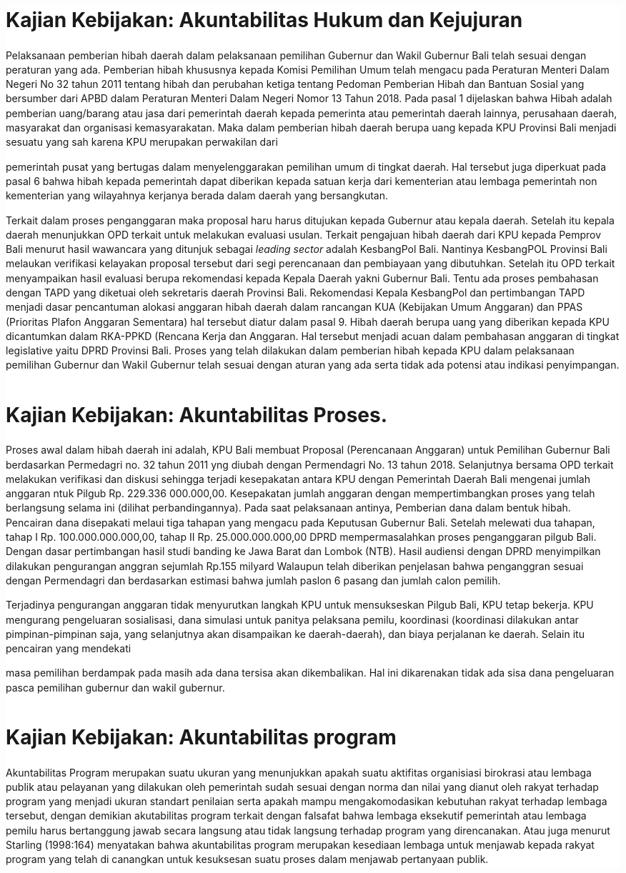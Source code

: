 <h1><a name="bookmark14"></a><span class="font2" style="font-weight:bold;"><a name="bookmark15"></a>Kajian Kebijakan: Akuntabilitas Hukum dan Kejujuran</span></h1>
<p><span class="font2">Pelaksanaan pemberian hibah daerah dalam pelaksanaan pemilihan Gubernur dan Wakil Gubernur Bali telah sesuai dengan peraturan yang ada. Pemberian hibah khususnya kepada Komisi Pemilihan Umum telah mengacu pada Peraturan Menteri Dalam Negeri No 32 tahun 2011 tentang hibah dan perubahan ketiga tentang Pedoman Pemberian Hibah dan Bantuan Sosial yang bersumber dari APBD dalam Peraturan Menteri Dalam Negeri Nomor 13 Tahun 2018. Pada pasal 1 dijelaskan bahwa Hibah adalah pemberian uang/barang atau jasa dari pemerintah daerah kepada pemerinta atau pemerintah daerah lainnya, perusahaan daerah, masyarakat dan organisasi kemasyarakatan. Maka dalam pemberian hibah daerah berupa uang kepada KPU Provinsi Bali menjadi sesuatu yang sah karena KPU merupakan perwakilan dari</span></p>
<p><span class="font2">pemerintah pusat yang bertugas dalam menyelenggarakan pemilihan umum di tingkat daerah. Hal tersebut juga diperkuat pada pasal 6 bahwa hibah kepada pemerintah dapat diberikan kepada satuan kerja dari kementerian atau lembaga pemerintah non kementerian yang wilayahnya kerjanya berada dalam daerah yang bersangkutan.</span></p>
<p><span class="font2">Terkait dalam proses penganggaran maka proposal haru harus ditujukan kepada Gubernur atau kepala daerah. Setelah itu kepala daerah menunjukkan OPD terkait untuk melakukan evaluasi usulan. Terkait pengajuan hibah daerah dari KPU kepada Pemprov Bali menurut hasil wawancara yang ditunjuk sebagai </span><span class="font2" style="font-style:italic;">leading sector</span><span class="font2"> adalah KesbangPol Bali. Nantinya KesbangPOL Provinsi Bali melaukan verifikasi kelayakan proposal tersebut dari segi perencanaan dan pembiayaan yang dibutuhkan. Setelah itu OPD terkait menyampaikan hasil evaluasi berupa rekomendasi kepada Kepala Daerah yakni Gubernur Bali. Tentu ada proses pembahasan dengan TAPD yang diketuai oleh sekretaris daerah Provinsi Bali. Rekomendasi Kepala KesbangPol dan pertimbangan TAPD menjadi dasar pencantuman alokasi anggaran hibah daerah dalam rancangan KUA (Kebijakan Umum Anggaran) dan PPAS (Prioritas Plafon Anggaran Sementara) hal tersebut diatur dalam pasal 9. Hibah daerah berupa uang yang diberikan kepada KPU dicantumkan dalam RKA-PPKD (Rencana Kerja dan Anggaran. Hal tersebut menjadi acuan dalam pembahasan anggaran di tingkat legislative yaitu DPRD Provinsi Bali. Proses yang telah dilakukan dalam pemberian hibah kepada KPU dalam pelaksanaan pemilihan Gubernur dan Wakil Gubernur telah sesuai dengan aturan yang ada serta tidak ada potensi atau indikasi penyimpangan.</span></p>
<h1><a name="bookmark16"></a><span class="font2" style="font-weight:bold;"><a name="bookmark17"></a>Kajian Kebijakan: Akuntabilitas Proses.</span></h1>
<p><span class="font2">Proses awal dalam hibah daerah ini adalah, KPU Bali membuat Proposal (Perencanaan Anggaran) untuk Pemilihan Gubernur Bali berdasarkan Permedagri no. 32 tahun 2011 yng diubah dengan Permendagri No. 13 tahun 2018. Selanjutnya bersama OPD terkait melakukan verifikasi dan diskusi sehingga terjadi kesepakatan antara KPU dengan Pemerintah Daerah Bali mengenai jumlah anggaran ntuk Pilgub Rp. 229.336 000.000,00. Kesepakatan jumlah anggaran dengan mempertimbangkan proses yang telah berlangsung selama ini (dilihat perbandingannya). Pada saat pelaksanaan antinya, Pemberian dana dalam bentuk hibah. Pencairan dana disepakati melaui tiga tahapan yang mengacu pada Keputusan Gubernur Bali. Setelah melewati dua tahapan, tahap I Rp. 100.000.000.000,00, tahap II Rp. 25.000.000.000,00 DPRD mempermasalahkan proses penganggaran pilgub Bali. Dengan dasar pertimbangan hasil studi banding ke Jawa Barat dan Lombok (NTB). Hasil audiensi dengan DPRD menyimpilkan dilakukan pengurangan anggran sejumlah Rp.155 milyard Walaupun telah diberikan penjelasan bahwa penganggran sesuai dengan Permendagri dan berdasarkan estimasi bahwa jumlah paslon 6 pasang dan jumlah calon pemilih.</span></p>
<p><span class="font2">Terjadinya pengurangan anggaran tidak menyurutkan langkah KPU untuk mensukseskan Pilgub Bali, KPU tetap bekerja. KPU mengurang pengeluaran sosialisasi, dana simulasi untuk panitya pelaksana pemilu, koordinasi (koordinasi dilakukan antar pimpinan-pimpinan saja, yang selanjutnya akan disampaikan ke daerah-daerah), dan biaya perjalanan ke daerah. Selain itu pencairan yang mendekati</span></p>
<p><span class="font2">masa pemilihan berdampak pada masih ada dana tersisa akan dikembalikan. Hal ini dikarenakan tidak ada sisa dana pengeluaran pasca pemilihan gubernur dan wakil gubernur.</span></p>
<h1><a name="bookmark18"></a><span class="font2" style="font-weight:bold;"><a name="bookmark19"></a>Kajian Kebijakan: Akuntabilitas program</span></h1>
<p><span class="font2">Akuntabilitas Program merupakan suatu ukuran yang menunjukkan apakah suatu aktifitas organisiasi birokrasi atau lembaga publik atau pelayanan yang dilakukan oleh pemerintah sudah sesuai dengan norma dan nilai yang dianut oleh rakyat terhadap program yang menjadi ukuran standart penilaian serta apakah mampu mengakomodasikan kebutuhan rakyat terhadap lembaga tersebut, dengan demikian akutabilitas program terkait dengan falsafat bahwa lembaga eksekutif pemerintah atau lembaga pemilu harus bertanggung jawab secara langsung atau tidak langsung terhadap program yang direncanakan. Atau juga menurut Starling (1998:164) menyatakan bahwa akuntabilitas program merupakan kesediaan lembaga untuk menjawab kepada rakyat program yang telah di canangkan untuk kesuksesan suatu proses dalam menjawab pertanyaan publik.</span></p>